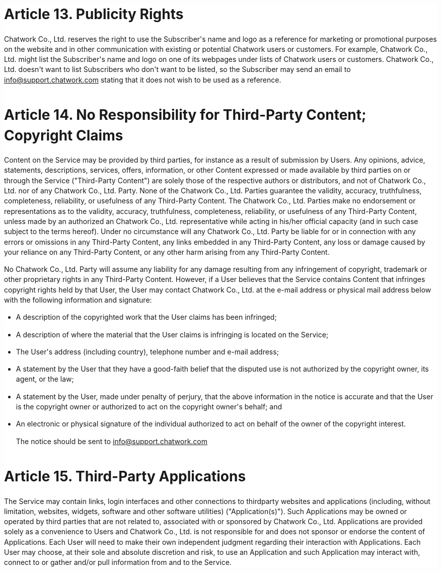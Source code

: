 Article 13. Publicity Rights
============================

Chatwork Co., Ltd. reserves the right to use the Subscriber's name and logo as a reference for marketing or promotional purposes on the website and in other communication with existing or potential Chatwork users or customers. For example, Chatwork Co., Ltd. might list the Subscriber's name and logo on one of its webpages under lists of Chatwork users or customers. Chatwork Co., Ltd. doesn't want to list Subscribers who don't want to be listed, so the Subscriber may send an email to info@support.chatwork.com stating that it does not wish to be used as a reference.

Article 14. No Responsibility for Third-Party Content; Copyright Claims
=======================================================================

Content on the Service may be provided by third parties, for instance as a result of submission by Users. Any opinions, advice, statements, descriptions, services, offers, information, or other Content expressed or made available by third parties on or through the Service ("Third-Party Content") are solely those of the respective authors or distributors, and not of Chatwork Co., Ltd. nor of any Chatwork Co., Ltd. Party. None of the Chatwork Co., Ltd. Parties guarantee the validity, accuracy, truthfulness, completeness, reliability, or usefulness of any Third-Party Content. The Chatwork Co., Ltd. Parties make no endorsement or representations as to the validity, accuracy, truthfulness, completeness, reliability, or usefulness of any Third-Party Content, unless made by an authorized an Chatwork Co., Ltd. representative while acting in his/her official capacity (and in such case subject to the terms hereof). Under no circumstance will any Chatwork Co., Ltd. Party be liable for or in connection with any errors or omissions in any Third-Party Content, any links embedded in any Third-Party Content, any loss or damage caused by your reliance on any Third-Party Content, or any other harm arising from any Third-Party Content.

No Chatwork Co., Ltd. Party will assume any liability for any damage resulting from any infringement of copyright, trademark or other proprietary rights in any Third-Party Content. However, if a User believes that the Service contains Content that infringes copyright rights held by that User, the User may contact Chatwork Co., Ltd. at the e-mail address or physical mail address below with the following information and signature:

* A description of the copyrighted work that the User claims has been infringed;
* A description of where the material that the User claims is infringing is located on the Service;
* The User's address (including country), telephone number and e-mail address;
* A statement by the User that they have a good-faith belief that the disputed use is not authorized by the copyright owner, its agent, or the law;
* A statement by the User, made under penalty of perjury, that the above information in the notice is accurate and that the User is the copyright owner or authorized to act on the copyright owner's behalf; and
* An electronic or physical signature of the individual authorized to act on behalf of the owner of the copyright interest.
    
    The notice should be sent to info@support.chatwork.com
    

Article 15. Third-Party Applications
====================================

The Service may contain links, login interfaces and other connections to thirdparty websites and applications (including, without limitation, websites, widgets, software and other software utilities) ("Application(s)"). Such Applications may be owned or operated by third parties that are not related to, associated with or sponsored by Chatwork Co., Ltd. Applications are provided solely as a convenience to Users and Chatwork Co., Ltd. is not responsible for and does not sponsor or endorse the content of Applications. Each User will need to make their own independent judgment regarding their interaction with Applications. Each User may choose, at their sole and absolute discretion and risk, to use an Application and such Application may interact with, connect to or gather and/or pull information from and to the Service.
